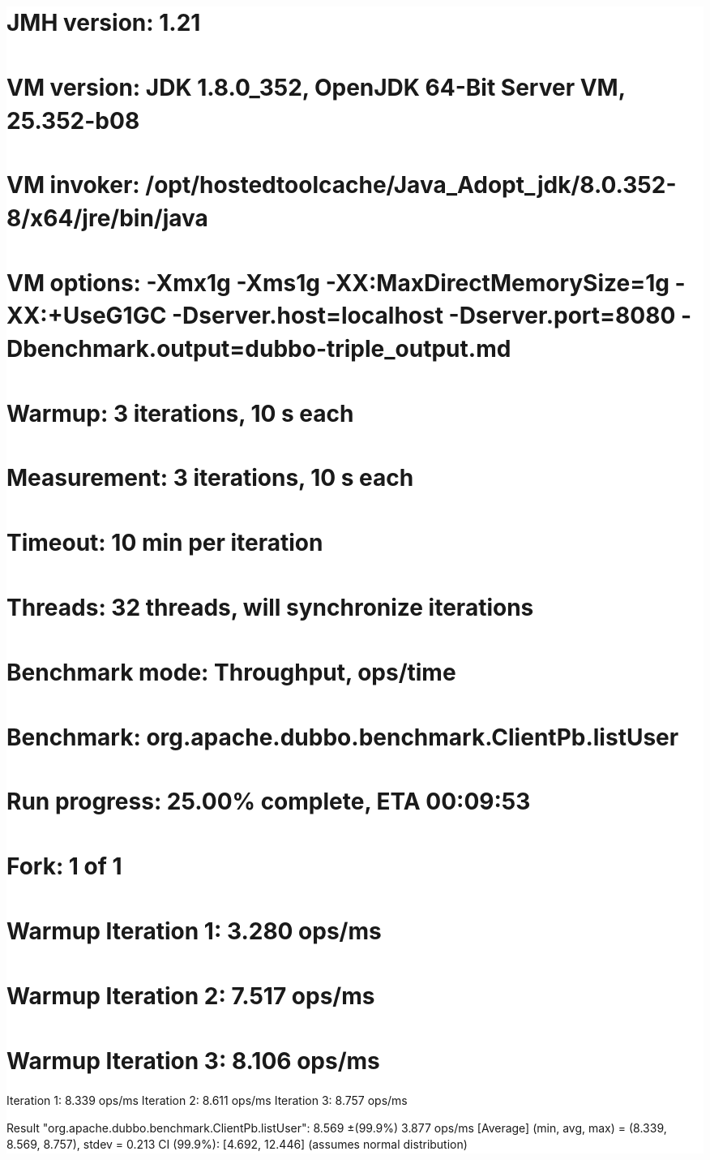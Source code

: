 
# JMH version: 1.21
# VM version: JDK 1.8.0_352, OpenJDK 64-Bit Server VM, 25.352-b08
# VM invoker: /opt/hostedtoolcache/Java_Adopt_jdk/8.0.352-8/x64/jre/bin/java
# VM options: -Xmx1g -Xms1g -XX:MaxDirectMemorySize=1g -XX:+UseG1GC -Dserver.host=localhost -Dserver.port=8080 -Dbenchmark.output=dubbo-triple_output.md
# Warmup: 3 iterations, 10 s each
# Measurement: 3 iterations, 10 s each
# Timeout: 10 min per iteration
# Threads: 32 threads, will synchronize iterations
# Benchmark mode: Throughput, ops/time
# Benchmark: org.apache.dubbo.benchmark.ClientPb.listUser

# Run progress: 25.00% complete, ETA 00:09:53
# Fork: 1 of 1
# Warmup Iteration   1: 3.280 ops/ms
# Warmup Iteration   2: 7.517 ops/ms
# Warmup Iteration   3: 8.106 ops/ms
Iteration   1: 8.339 ops/ms
Iteration   2: 8.611 ops/ms
Iteration   3: 8.757 ops/ms


Result "org.apache.dubbo.benchmark.ClientPb.listUser":
  8.569 ±(99.9%) 3.877 ops/ms [Average]
  (min, avg, max) = (8.339, 8.569, 8.757), stdev = 0.213
  CI (99.9%): [4.692, 12.446] (assumes normal distribution)
